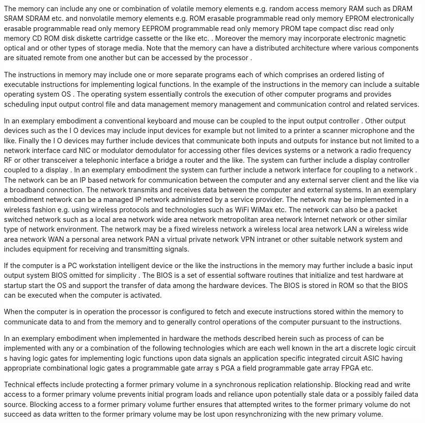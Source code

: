 The memory can include any one or combination of volatile memory elements e.g. random access memory RAM such as DRAM SRAM SDRAM etc. and nonvolatile memory elements e.g. ROM erasable programmable read only memory EPROM electronically erasable programmable read only memory EEPROM programmable read only memory PROM tape compact disc read only memory CD ROM disk diskette cartridge cassette or the like etc. . Moreover the memory may incorporate electronic magnetic optical and or other types of storage media. Note that the memory can have a distributed architecture where various components are situated remote from one another but can be accessed by the processor .

The instructions in memory may include one or more separate programs each of which comprises an ordered listing of executable instructions for implementing logical functions. In the example of the instructions in the memory can include a suitable operating system OS . The operating system essentially controls the execution of other computer programs and provides scheduling input output control file and data management memory management and communication control and related services.

In an exemplary embodiment a conventional keyboard and mouse can be coupled to the input output controller . Other output devices such as the I O devices may include input devices for example but not limited to a printer a scanner microphone and the like. Finally the I O devices may further include devices that communicate both inputs and outputs for instance but not limited to a network interface card NIC or modulator demodulator for accessing other files devices systems or a network a radio frequency RF or other transceiver a telephonic interface a bridge a router and the like. The system can further include a display controller coupled to a display . In an exemplary embodiment the system can further include a network interface for coupling to a network . The network can be an IP based network for communication between the computer and any external server client and the like via a broadband connection. The network transmits and receives data between the computer and external systems. In an exemplary embodiment network can be a managed IP network administered by a service provider. The network may be implemented in a wireless fashion e.g. using wireless protocols and technologies such as WiFi WiMax etc. The network can also be a packet switched network such as a local area network wide area network metropolitan area network Internet network or other similar type of network environment. The network may be a fixed wireless network a wireless local area network LAN a wireless wide area network WAN a personal area network PAN a virtual private network VPN intranet or other suitable network system and includes equipment for receiving and transmitting signals.

If the computer is a PC workstation intelligent device or the like the instructions in the memory may further include a basic input output system BIOS omitted for simplicity . The BIOS is a set of essential software routines that initialize and test hardware at startup start the OS and support the transfer of data among the hardware devices. The BIOS is stored in ROM so that the BIOS can be executed when the computer is activated.

When the computer is in operation the processor is configured to fetch and execute instructions stored within the memory to communicate data to and from the memory and to generally control operations of the computer pursuant to the instructions.

In an exemplary embodiment when implemented in hardware the methods described herein such as process of can be implemented with any or a combination of the following technologies which are each well known in the art a discrete logic circuit s having logic gates for implementing logic functions upon data signals an application specific integrated circuit ASIC having appropriate combinational logic gates a programmable gate array s PGA a field programmable gate array FPGA etc.

Technical effects include protecting a former primary volume in a synchronous replication relationship. Blocking read and write access to a former primary volume prevents initial program loads and reliance upon potentially stale data or a possibly failed data source. Blocking access to a former primary volume further ensures that attempted writes to the former primary volume do not succeed as data written to the former primary volume may be lost upon resynchronizing with the new primary volume.
